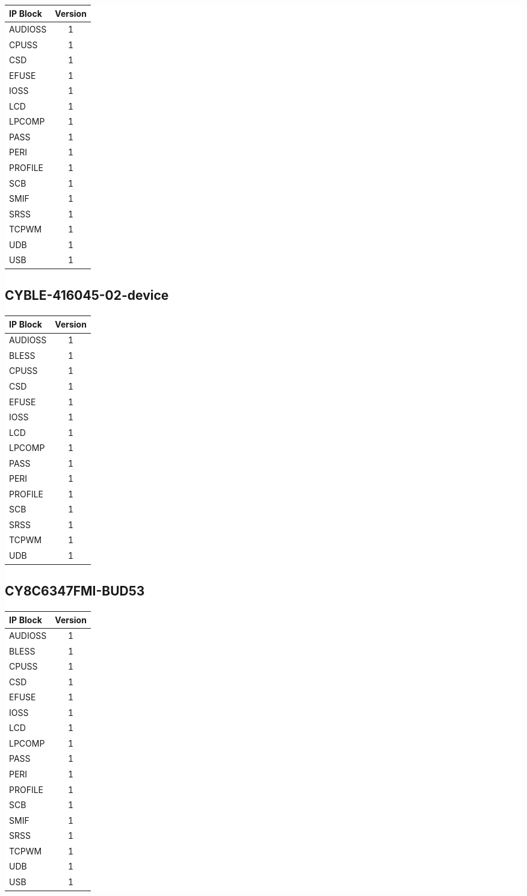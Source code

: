 IP Block  | Version
:----------| :-------:
AUDIOSS|1
CPUSS|1
CSD|1
EFUSE|1
IOSS|1
LCD|1
LPCOMP|1
PASS|1
PERI|1
PROFILE|1
SCB|1
SMIF|1
SRSS|1
TCPWM|1
UDB|1
USB|1


<a name=cyble41604502device></a>CYBLE-416045-02-device
-------------

IP Block  | Version
:----------| :-------:
AUDIOSS|1
BLESS|1
CPUSS|1
CSD|1
EFUSE|1
IOSS|1
LCD|1
LPCOMP|1
PASS|1
PERI|1
PROFILE|1
SCB|1
SRSS|1
TCPWM|1
UDB|1


<a name=cy8c6347fmibud53></a>CY8C6347FMI-BUD53
-------------

IP Block  | Version
:----------| :-------:
AUDIOSS|1
BLESS|1
CPUSS|1
CSD|1
EFUSE|1
IOSS|1
LCD|1
LPCOMP|1
PASS|1
PERI|1
PROFILE|1
SCB|1
SMIF|1
SRSS|1
TCPWM|1
UDB|1
USB|1
